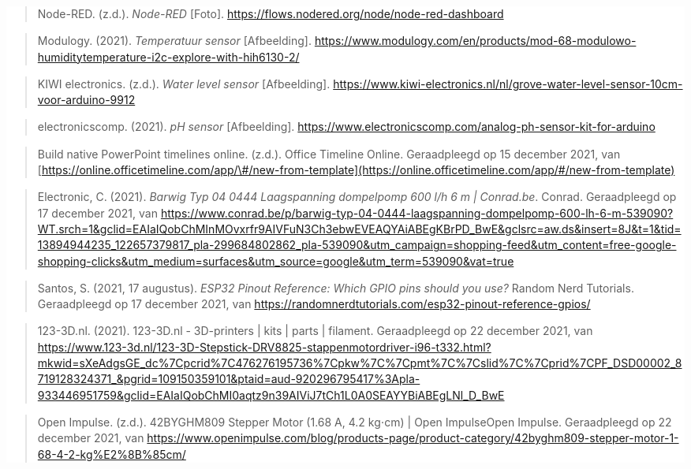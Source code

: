 >Node-RED. (z.d.). *Node-RED* [Foto].
<https://flows.nodered.org/node/node-red-dashboard>

>Modulogy. (2021). *Temperatuur sensor* [Afbeelding].
<https://www.modulogy.com/en/products/mod-68-modulowo-humiditytemperature-i2c-explore-with-hih6130-2/>

>KIWI electronics. (z.d.). *Water level sensor* [Afbeelding].
<https://www.kiwi-electronics.nl/nl/grove-water-level-sensor-10cm-voor-arduino-9912>

>electronicscomp. (2021). *pH sensor* [Afbeelding].
<https://www.electronicscomp.com/analog-ph-sensor-kit-for-arduino>

>Build native PowerPoint timelines online. (z.d.). Office Timeline Online.
Geraadpleegd op 15 december 2021, van
[https://online.officetimeline.com/app/\#/new-from-template](https://online.officetimeline.com/app/#/new-from-template)

>Electronic, C. (2021). *Barwig Typ 04 0444 Laagspanning dompelpomp 600 l/h 6 m
\| Conrad.be*. Conrad. Geraadpleegd op 17 december 2021, van
<https://www.conrad.be/p/barwig-typ-04-0444-laagspanning-dompelpomp-600-lh-6-m-539090?WT.srch=1&gclid=EAIaIQobChMInMOvxrfr9AIVFuN3Ch3ebwEVEAQYAiABEgKBrPD_BwE&gclsrc=aw.ds&insert=8J&t=1&tid=13894944235_122657379817_pla-299684802862_pla-539090&utm_campaign=shopping-feed&utm_content=free-google-shopping-clicks&utm_medium=surfaces&utm_source=google&utm_term=539090&vat=true>

>Santos, S. (2021, 17 augustus). *ESP32 Pinout Reference: Which GPIO pins should
you use?* Random Nerd Tutorials. Geraadpleegd op 17 december 2021, van
<https://randomnerdtutorials.com/esp32-pinout-reference-gpios/>

>123-3D.nl. (2021). 123-3D.nl - 3D-printers \| kits \| parts \| filament.
Geraadpleegd op 22 december 2021, van
<https://www.123-3d.nl/123-3D-Stepstick-DRV8825-stappenmotordriver-i96-t332.html?mkwid=sXeAdgsGE_dc%7Cpcrid%7C476276195736%7Cpkw%7C%7Cpmt%7C%7Cslid%7C%7Cprid%7CPF_DSD00002_8719128324371_&pgrid=109150359101&ptaid=aud-920296795417%3Apla-933446951759&gclid=EAIaIQobChMI0aqtz9n39AIViJ7tCh1L0A0SEAYYBiABEgLNl_D_BwE>

>Open Impulse. (z.d.). 42BYGHM809 Stepper Motor (1.68 A, 4.2 kg⋅cm) \| Open
ImpulseOpen Impulse. Geraadpleegd op 22 december 2021, van
<https://www.openimpulse.com/blog/products-page/product-category/42byghm809-stepper-motor-1-68-4-2-kg%E2%8B%85cm/>
